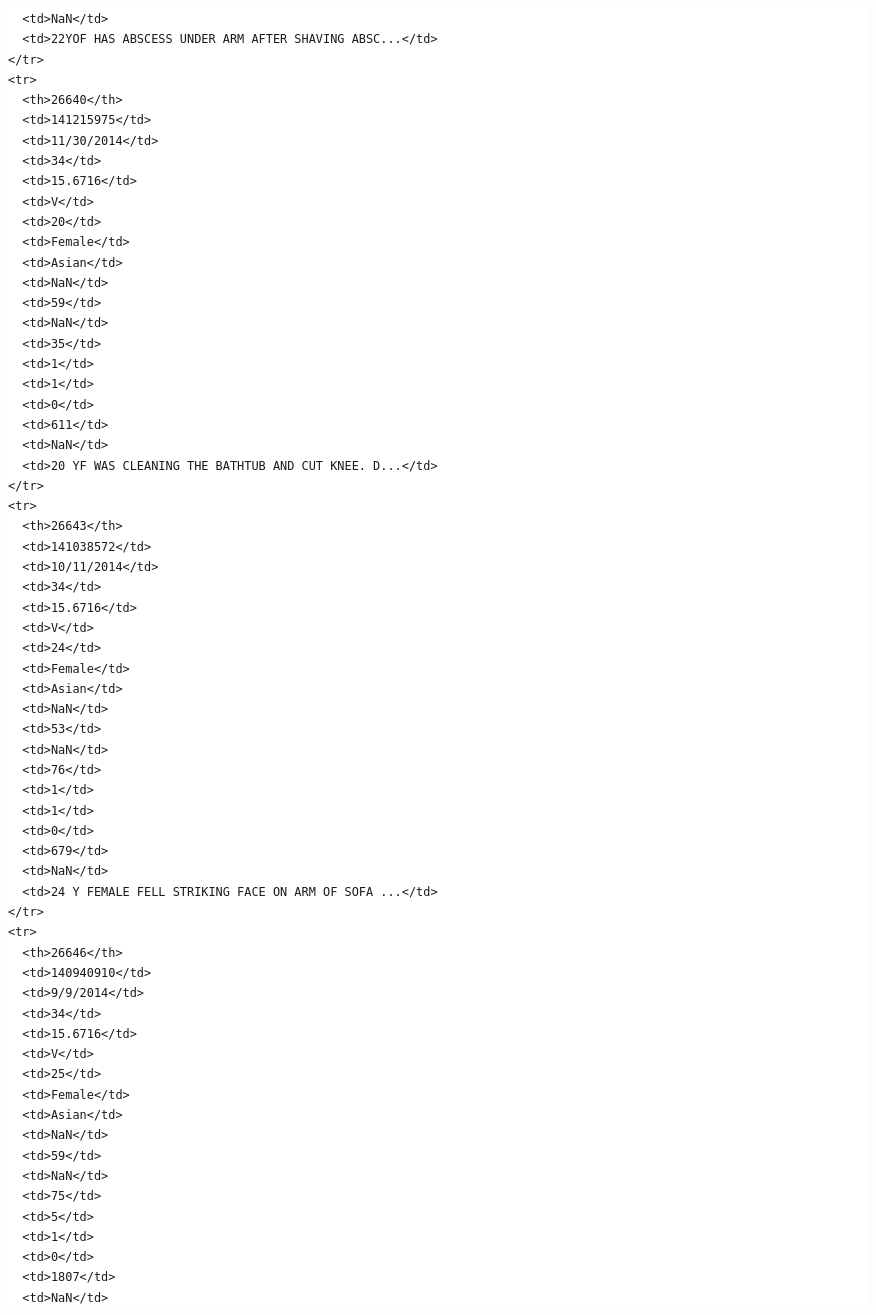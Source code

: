       <td>NaN</td>
      <td>22YOF HAS ABSCESS UNDER ARM AFTER SHAVING ABSC...</td>
    </tr>
    <tr>
      <th>26640</th>
      <td>141215975</td>
      <td>11/30/2014</td>
      <td>34</td>
      <td>15.6716</td>
      <td>V</td>
      <td>20</td>
      <td>Female</td>
      <td>Asian</td>
      <td>NaN</td>
      <td>59</td>
      <td>NaN</td>
      <td>35</td>
      <td>1</td>
      <td>1</td>
      <td>0</td>
      <td>611</td>
      <td>NaN</td>
      <td>20 YF WAS CLEANING THE BATHTUB AND CUT KNEE. D...</td>
    </tr>
    <tr>
      <th>26643</th>
      <td>141038572</td>
      <td>10/11/2014</td>
      <td>34</td>
      <td>15.6716</td>
      <td>V</td>
      <td>24</td>
      <td>Female</td>
      <td>Asian</td>
      <td>NaN</td>
      <td>53</td>
      <td>NaN</td>
      <td>76</td>
      <td>1</td>
      <td>1</td>
      <td>0</td>
      <td>679</td>
      <td>NaN</td>
      <td>24 Y FEMALE FELL STRIKING FACE ON ARM OF SOFA ...</td>
    </tr>
    <tr>
      <th>26646</th>
      <td>140940910</td>
      <td>9/9/2014</td>
      <td>34</td>
      <td>15.6716</td>
      <td>V</td>
      <td>25</td>
      <td>Female</td>
      <td>Asian</td>
      <td>NaN</td>
      <td>59</td>
      <td>NaN</td>
      <td>75</td>
      <td>5</td>
      <td>1</td>
      <td>0</td>
      <td>1807</td>
      <td>NaN</td>